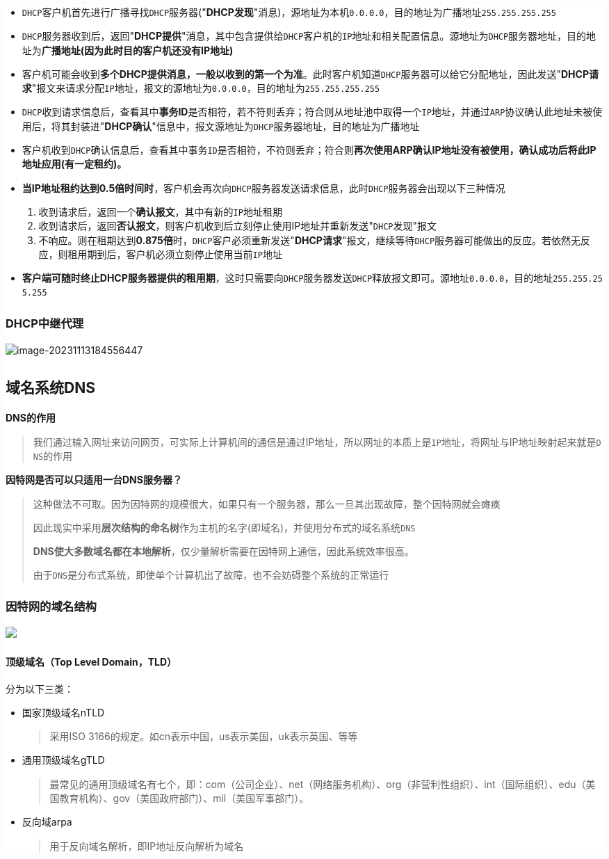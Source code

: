 + `DHCP`客户机首先进行广播寻找`DHCP`服务器("**DHCP发现**"消息)，源地址为本机`0.0.0.0`，目的地址为广播地址`255.255.255.255`
+ `DHCP`服务器收到后，返回"**DHCP提供**"消息，其中包含提供给`DHCP`客户机的`IP`地址和相关配置信息。源地址为`DHCP`服务器地址，目的地址为**广播地址(因为此时目的客户机还没有IP地址)**
+ 客户机可能会收到**多个DHCP提供消息，一般以收到的第一个为准**。此时客户机知道`DHCP`服务器可以给它分配地址，因此发送"**DHCP请求**"报文来请求分配`IP`地址，报文的源地址为`0.0.0.0`，目的地址为`255.255.255.255`
+ `DHCP`收到请求信息后，查看其中**事务ID**是否相符，若不符则丢弃；符合则从地址池中取得一个`IP`地址，并通过`ARP`协议确认此地址未被使用后，将其封装进"**DHCP确认**"信息中，报文源地址为`DHCP`服务器地址，目的地址为广播地址
+ 客户机收到`DHCP`确认信息后，查看其中事务`ID`是否相符，不符则丢弃；符合则**再次使用ARP确认IP地址没有被使用，确认成功后将此IP地址应用(有一定租约)。**

+ **当IP地址租约达到0.5倍时间时**，客户机会再次向`DHCP`服务器发送请求信息，此时`DHCP`服务器会出现以下三种情况
  1. 收到请求后，返回一个**确认报文**，其中有新的`IP`地址租期
  2. 收到请求后，返回**否认报文**，则客户机收到后立刻停止使用IP地址并重新发送"`DHCP`发现"报文
  3. 不响应。则在租期达到**0.875倍**时，`DHCP`客户必须重新发送"**DHCP请求**"报文，继续等待`DHCP`服务器可能做出的反应。若依然无反应，则租用期到后，客户机必须立刻停止使用当前`IP`地址
+ **客户端可随时终止DHCP服务器提供的租用期**，这时只需要向`DHCP`服务器发送`DHCP`释放报文即可。源地址`0.0.0.0`，目的地址`255.255.255.255`

### DHCP中继代理

![image-20231113184556447](https://qingwu-oss.oss-cn-heyuan.aliyuncs.com/lian/img/image-20231113184556447.png)

## 域名系统DNS ##

**DNS的作用**

> 我们通过输入网址来访问网页，可实际上计算机间的通信是通过IP地址，所以网址的本质上是`IP`地址，将网址与IP地址映射起来就是`DNS`的作用

**因特网是否可以只适用一台DNS服务器？**

> 这种做法不可取。因为因特网的规模很大，如果只有一个服务器，那么一旦其出现故障，整个因特网就会瘫痪
>
> 因此现实中采用**层次结构的命名树**作为主机的名字(即域名)，并使用分布式的域名系统`DNS`
>
> **DNS使大多数域名都在本地解析**，仅少量解析需要在因特网上通信，因此系统效率很高。
>
> 由于`DNS`是分布式系统，即使单个计算机出了故障，也不会妨碍整个系统的正常运行

### 因特网的域名结构

![](https://qingwu-oss.oss-cn-heyuan.aliyuncs.com/lian/img/image-20231113184445716.png)

#### 顶级域名（Top Level Domain，TLD）

分为以下三类：

* 国家顶级域名nTLD

  > 采用ISO 3166的规定。如cn表示中国，us表示美国，uk表示英国、等等

* 通用顶级域名gTLD

  > 最常见的通用顶级域名有七个，即：com（公司企业）、net（网络服务机构）、org（非营利性组织）、int（国际组织）、edu（美国教育机构）、gov（美国政府部门）、mil（美国军事部门）。

* 反向域arpa

  > 用于反向域名解析，即IP地址反向解析为域名
